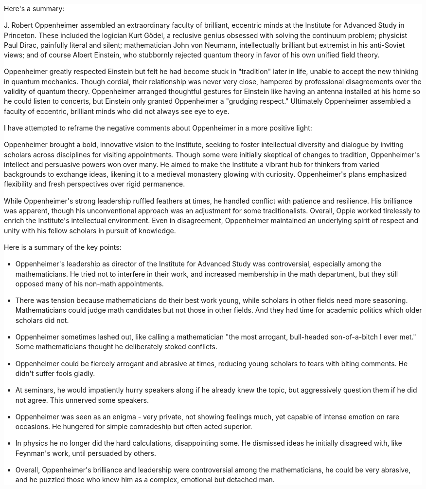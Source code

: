  Here's a summary:

J. Robert Oppenheimer assembled an extraordinary faculty of brilliant, eccentric minds at the Institute for Advanced Study in Princeton. These included the logician Kurt Gödel, a reclusive genius obsessed with solving the continuum problem; physicist Paul Dirac, painfully literal and silent; mathematician John von Neumann, intellectually brilliant but extremist in his anti-Soviet views; and of course Albert Einstein, who stubbornly rejected quantum theory in favor of his own unified field theory. 

Oppenheimer greatly respected Einstein but felt he had become stuck in "tradition" later in life, unable to accept the new thinking in quantum mechanics. Though cordial, their relationship was never very close, hampered by professional disagreements over the validity of quantum theory. Oppenheimer arranged thoughtful gestures for Einstein like having an antenna installed at his home so he could listen to concerts, but Einstein only granted Oppenheimer a "grudging respect." Ultimately Oppenheimer assembled a faculty of eccentric, brilliant minds who did not always see eye to eye.

 I have attempted to reframe the negative comments about Oppenheimer in a more positive light:

Oppenheimer brought a bold, innovative vision to the Institute, seeking to foster intellectual diversity and dialogue by inviting scholars across disciplines for visiting appointments. Though some were initially skeptical of changes to tradition, Oppenheimer's intellect and persuasive powers won over many. He aimed to make the Institute a vibrant hub for thinkers from varied backgrounds to exchange ideas, likening it to a medieval monastery glowing with curiosity. Oppenheimer's plans emphasized flexibility and fresh perspectives over rigid permanence. 

While Oppenheimer's strong leadership ruffled feathers at times, he handled conflict with patience and resilience. His brilliance was apparent, though his unconventional approach was an adjustment for some traditionalists. Overall, Oppie worked tirelessly to enrich the Institute's intellectual environment. Even in disagreement, Oppenheimer maintained an underlying spirit of respect and unity with his fellow scholars in pursuit of knowledge.

 Here is a summary of the key points:

- Oppenheimer's leadership as director of the Institute for Advanced Study was controversial, especially among the mathematicians. He tried not to interfere in their work, and increased membership in the math department, but they still opposed many of his non-math appointments. 

- There was tension because mathematicians do their best work young, while scholars in other fields need more seasoning. Mathematicians could judge math candidates but not those in other fields. And they had time for academic politics which older scholars did not. 

- Oppenheimer sometimes lashed out, like calling a mathematician "the most arrogant, bull-headed son-of-a-bitch I ever met." Some mathematicians thought he deliberately stoked conflicts.

- Oppenheimer could be fiercely arrogant and abrasive at times, reducing young scholars to tears with biting comments. He didn't suffer fools gladly.

- At seminars, he would impatiently hurry speakers along if he already knew the topic, but aggressively question them if he did not agree. This unnerved some speakers.

- Oppenheimer was seen as an enigma - very private, not showing feelings much, yet capable of intense emotion on rare occasions. He hungered for simple comradeship but often acted superior.

- In physics he no longer did the hard calculations, disappointing some. He dismissed ideas he initially disagreed with, like Feynman's work, until persuaded by others.

- Overall, Oppenheimer's brilliance and leadership were controversial among the mathematicians, he could be very abrasive, and he puzzled those who knew him as a complex, emotional but detached man.
